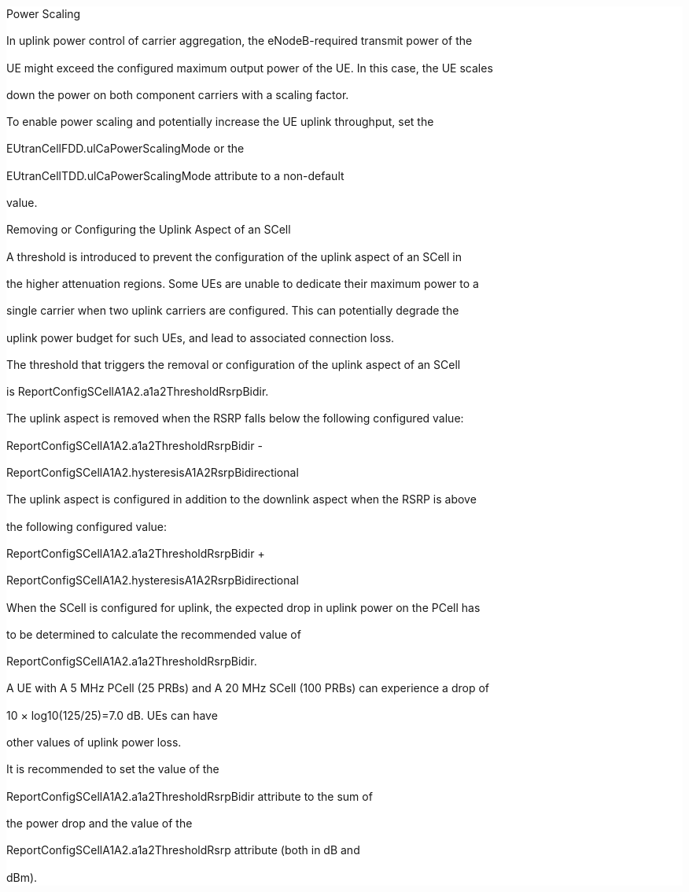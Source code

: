 Power Scaling

In uplink power control of carrier aggregation, the eNodeB-required transmit power of the

UE might exceed the configured maximum output power of the UE. In this case, the UE scales

down the power on both component carriers with a scaling factor.

To enable power scaling and potentially increase the UE uplink throughput, set the

EUtranCellFDD.ulCaPowerScalingMode or the

EUtranCellTDD.ulCaPowerScalingMode attribute to a non-default

value.

Removing or Configuring the Uplink Aspect of an SCell

A threshold is introduced to prevent the configuration of the uplink aspect of an SCell in

the higher attenuation regions. Some UEs are unable to dedicate their maximum power to a

single carrier when two uplink carriers are configured. This can potentially degrade the

uplink power budget for such UEs, and lead to associated connection loss.

The threshold that triggers the removal or configuration of the uplink aspect of an SCell

is ReportConfigSCellA1A2.a1a2ThresholdRsrpBidir.

The uplink aspect is removed when the RSRP falls below the following configured value:

ReportConfigSCellA1A2.a1a2ThresholdRsrpBidir -

ReportConfigSCellA1A2.hysteresisA1A2RsrpBidirectional

The uplink aspect is configured in addition to the downlink aspect when the RSRP is above

the following configured value:

ReportConfigSCellA1A2.a1a2ThresholdRsrpBidir +

ReportConfigSCellA1A2.hysteresisA1A2RsrpBidirectional

When the SCell is configured for uplink, the expected drop in uplink power on the PCell has

to be determined to calculate the recommended value of

ReportConfigSCellA1A2.a1a2ThresholdRsrpBidir.

A UE with A 5 MHz PCell (25 PRBs) and A 20 MHz SCell (100 PRBs) can experience a drop of

10 × log10(125/25)=7.0 dB. UEs can have

other values of uplink power loss.

It is recommended to set the value of the

ReportConfigSCellA1A2.a1a2ThresholdRsrpBidir attribute to the sum of

the power drop and the value of the

ReportConfigSCellA1A2.a1a2ThresholdRsrp attribute (both in dB and

dBm).
